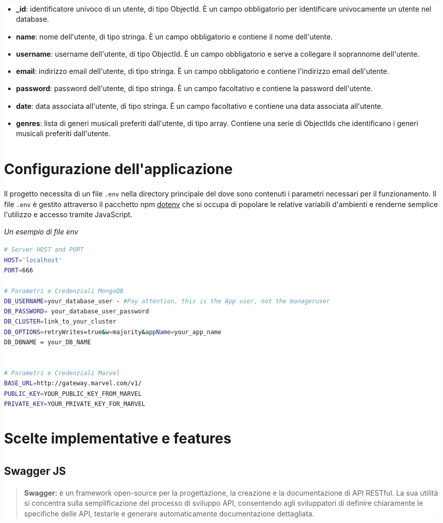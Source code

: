 - **_id**: identificatore univoco di un utente, di tipo ObjectId. È un campo obbligatorio per identificare univocamente un utente nel database.

- **name**: nome dell'utente, di tipo stringa. È un campo obbligatorio e contiene il nome dell'utente.

- **username**: username dell'utente, di tipo ObjectId. È un campo obbligatorio e serve a collegare il soprannome dell'utente.

- **email**: indirizzo email dell'utente, di tipo stringa. È un campo obbligatorio e contiene l'indirizzo email dell'utente.

- **password**: password dell'utente, di tipo stringa. È un campo facoltativo e contiene la password dell'utente.

- **date**: data associata all'utente, di tipo stringa. È un campo facoltativo e contiene una data associata all'utente.

- **genres**: lista di generi musicali preferiti dall'utente, di tipo array. Contiene una serie di ObjectIds che identificano i generi musicali preferiti dall'utente.

# Configurazione dell'applicazione
Il progetto necessita di un file `.env` nella directory principale del dove sono contenuti i
parametri necessari per il funzionamento.
Il file `.env` è gestito attraverso il pacchetto npm [dotenv](https://www.npmjs.com/package/dotenv)
che si occupa di popolare le relative variabili d'ambienti e renderne semplice l'utilizzo e accesso
tramite JavaScript.

*Un esempio di file env*

```sh
# Server HOST and PORT
HOST='localhost'
PORT=666

# Parametri e Credenziali MongoDB
DB_USERNAME=your_database_user - #Pay attention, this is the App user, not the manageruser
DB_PASSWORD= your_database_user_password
DB_CLUSTER=link_to_your_cluster
DB_OPTIONS=retryWrites=true&w=majority&appName=your_app_name
DB_DBNAME = your_DB_NAME


# Parametri e Credenziali Marvel
BASE_URL=http://gateway.marvel.com/v1/
PUBLIC_KEY=YOUR_PUBLIC_KEY_FROM_MARVEL
PRIVATE_KEY=YOUR_PRIVATE_KEY_FOR_MARVEL
```

# Scelte implementative e features
## Swagger JS
>**Swagger:** è un framework open-source per la progettazione, la creazione e la documentazione di API RESTful. La sua utilità si concentra sulla semplificazione del processo di sviluppo API, consentendo agli sviluppatori di definire chiaramente le specifiche delle API, testarle e generare automaticamente documentazione dettagliata.
